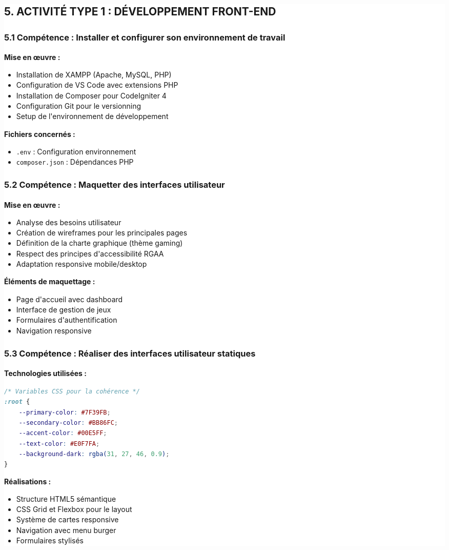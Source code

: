 
## 5. ACTIVITÉ TYPE 1 : DÉVELOPPEMENT FRONT-END

### 5.1 Compétence : Installer et configurer son environnement de travail

**Mise en œuvre :**
- Installation de XAMPP (Apache, MySQL, PHP)
- Configuration de VS Code avec extensions PHP
- Installation de Composer pour CodeIgniter 4
- Configuration Git pour le versionning
- Setup de l'environnement de développement

**Fichiers concernés :**
- `.env` : Configuration environnement
- `composer.json` : Dépendances PHP

### 5.2 Compétence : Maquetter des interfaces utilisateur

**Mise en œuvre :**
- Analyse des besoins utilisateur
- Création de wireframes pour les principales pages
- Définition de la charte graphique (thème gaming)
- Respect des principes d'accessibilité RGAA
- Adaptation responsive mobile/desktop

**Éléments de maquettage :**
- Page d'accueil avec dashboard
- Interface de gestion de jeux
- Formulaires d'authentification
- Navigation responsive

### 5.3 Compétence : Réaliser des interfaces utilisateur statiques

**Technologies utilisées :**
```css
/* Variables CSS pour la cohérence */
:root {
    --primary-color: #7F39FB;
    --secondary-color: #BB86FC;
    --accent-color: #00E5FF;
    --text-color: #E0F7FA;
    --background-dark: rgba(31, 27, 46, 0.9);
}
```

**Réalisations :**
- Structure HTML5 sémantique
- CSS Grid et Flexbox pour le layout
- Système de cartes responsive
- Navigation avec menu burger
- Formulaires stylisés

